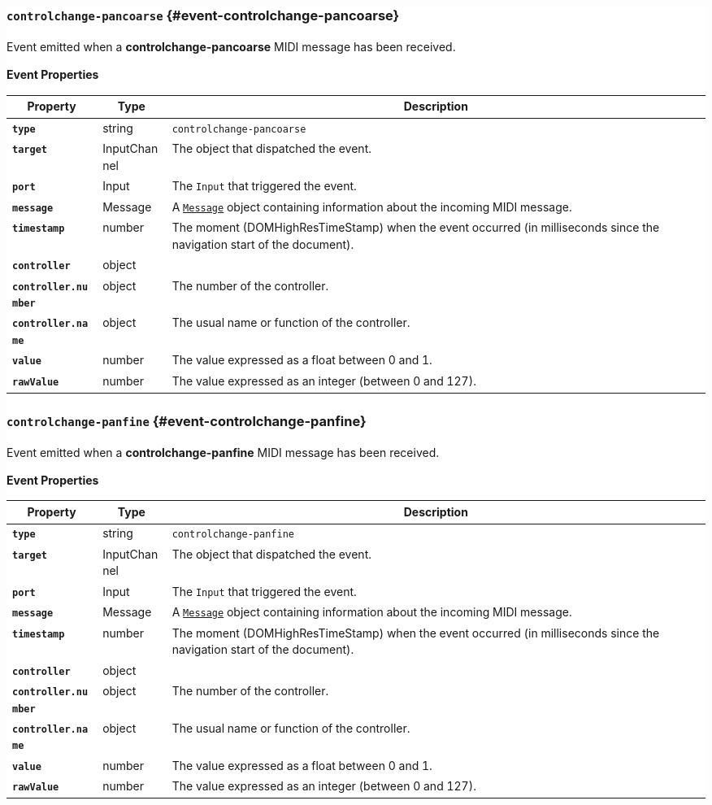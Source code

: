 
### `controlchange-pancoarse` {#event-controlchange-pancoarse}

<a id="event:controlchange-pancoarse"></a>


Event emitted when a **controlchange-pancoarse** MIDI message has been
received.



**Event Properties**

| Property                 | Type                     | Description              |
| ------------------------ | ------------------------ | ------------------------ |
  |**`type`** |string|`controlchange-pancoarse`|
  |**`target`** |InputChannel|The object that dispatched the event.|
  |**`port`** |Input|The `Input` that triggered the event.|
  |**`message`** |Message|A [`Message`](Message) object containing information about the incoming MIDI message.|
  |**`timestamp`** |number|The moment (DOMHighResTimeStamp) when the event occurred (in milliseconds since the navigation start of the document).|
  |**`controller`** |object||
  |**`controller.number`** |object|The number of the controller.|
  |**`controller.name`** |object|The usual name or function of the controller.|
  |**`value`** |number|The value expressed as a float between 0 and 1.|
  |**`rawValue`** |number|The value expressed as an integer (between 0 and 127).|


### `controlchange-panfine` {#event-controlchange-panfine}

<a id="event:controlchange-panfine"></a>


Event emitted when a **controlchange-panfine** MIDI message has been
received.



**Event Properties**

| Property                 | Type                     | Description              |
| ------------------------ | ------------------------ | ------------------------ |
  |**`type`** |string|`controlchange-panfine`|
  |**`target`** |InputChannel|The object that dispatched the event.|
  |**`port`** |Input|The `Input` that triggered the event.|
  |**`message`** |Message|A [`Message`](Message) object containing information about the incoming MIDI message.|
  |**`timestamp`** |number|The moment (DOMHighResTimeStamp) when the event occurred (in milliseconds since the navigation start of the document).|
  |**`controller`** |object||
  |**`controller.number`** |object|The number of the controller.|
  |**`controller.name`** |object|The usual name or function of the controller.|
  |**`value`** |number|The value expressed as a float between 0 and 1.|
  |**`rawValue`** |number|The value expressed as an integer (between 0 and 127).|
